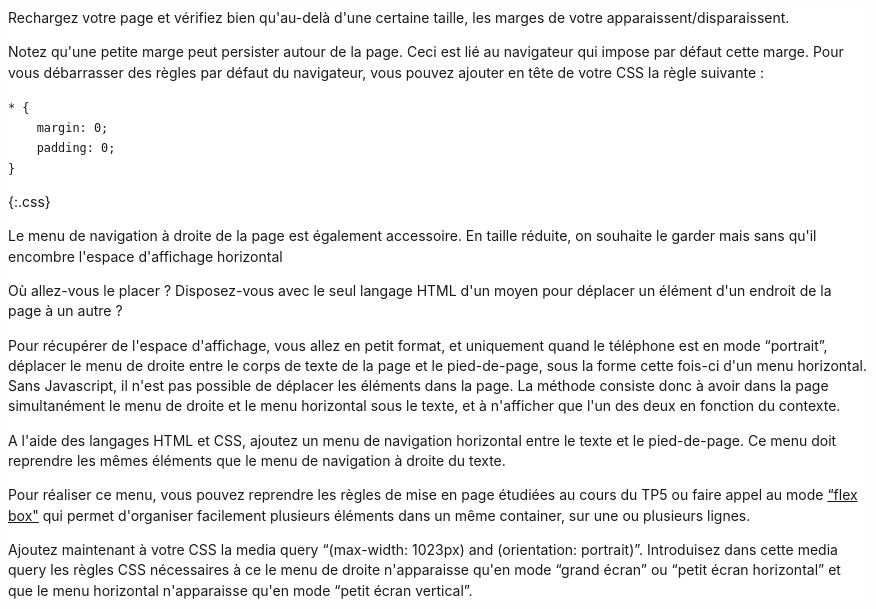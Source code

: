 </div>

<div class="exercise">

Rechargez votre page et vérifiez bien qu'au-delà d'une certaine taille, les
marges de votre apparaissent/disparaissent.

</div>

Notez qu'une petite marge peut persister autour de la page. Ceci est lié au
navigateur qui impose par défaut cette marge. Pour vous débarrasser des règles
par défaut du navigateur, vous pouvez ajouter en tête de votre CSS la règle
suivante :

~~~
* {
    margin: 0;
    padding: 0;
}
~~~
{:.css}

Le menu de navigation à droite de la page est également accessoire. En taille
réduite, on souhaite le garder mais sans qu'il encombre l'espace d'affichage
horizontal

<div class="exercise">

Où allez-vous le placer ? Disposez-vous avec le seul langage HTML d'un moyen
pour déplacer un élément d'un endroit de la page à un autre ?

</div>

Pour récupérer de l'espace d'affichage, vous allez en petit format, et
uniquement quand le téléphone est en mode “portrait”, déplacer le menu de droite
entre le corps de texte de la page et le pied-de-page, sous la forme cette
fois-ci d'un menu horizontal. Sans Javascript, il n'est pas possible de déplacer
les éléments dans la page. La méthode consiste donc à avoir dans la page
simultanément le menu de droite et le menu horizontal sous le texte, et à
n'afficher que l'un des deux en fonction du contexte.

<div class="exercise">

A l'aide des langages HTML et CSS, ajoutez un menu de navigation horizontal
entre le texte et le pied-de-page. Ce menu doit reprendre les mêmes éléments que
le menu de navigation à droite du texte.

</div>

Pour réaliser ce menu, vous pouvez reprendre les règles de mise en page étudiées
au cours du TP5 ou faire appel au mode
[“flex box"](css-tricks.com/snippets/css/a-guide-to-flexbox/) qui permet
d'organiser facilement plusieurs éléments dans un même container, sur une ou
plusieurs lignes.

<div class="exercise">

Ajoutez maintenant à votre CSS la media query “(max-width: 1023px) and
(orientation: portrait)”. Introduisez dans cette media query les règles CSS
nécessaires à ce le menu de droite n'apparaisse qu'en mode “grand écran” ou
“petit écran horizontal” et que le menu horizontal n'apparaisse qu'en mode
“petit écran vertical”.

